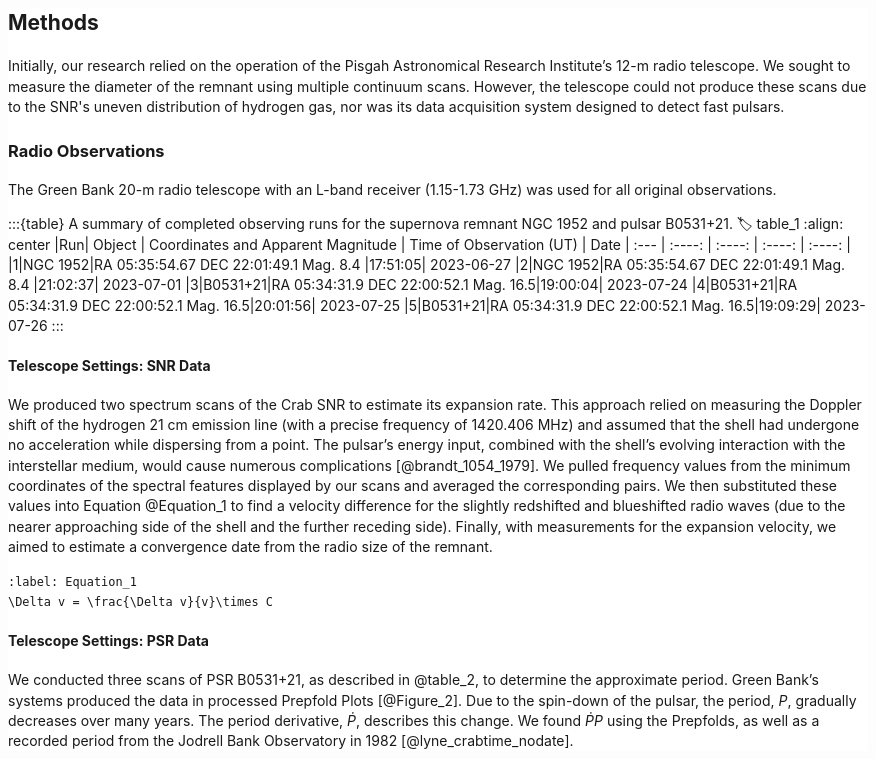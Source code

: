 ## Methods

Initially, our research relied on the operation of the Pisgah Astronomical Research Institute’s 12-m radio telescope. We sought to measure the diameter of the remnant using multiple continuum scans. However, the telescope could not produce these scans due to the SNR's uneven distribution of hydrogen gas, nor was its data acquisition system designed to detect fast pulsars.

### Radio Observations

The Green Bank 20-m radio telescope with an L-band receiver (1.15-1.73 GHz) was used for all original observations.

:::{table} A summary of completed observing runs for the supernova remnant NGC 1952 and pulsar B0531+21.
:label: table_1
:align: center
|Run| Object | Coordinates and Apparent Magnitude | Time of Observation (UT) | Date
| :--- | :----: | :----: | :----: | :----: | 
|1|NGC 1952|RA 05:35:54.67 DEC 22:01:49.1 Mag. 8.4 |17:51:05| 2023-06-27
|2|NGC 1952|RA 05:35:54.67 DEC 22:01:49.1 Mag. 8.4 |21:02:37| 2023-07-01
|3|B0531+21|RA 05:34:31.9 DEC 22:00:52.1 Mag. 16.5|19:00:04| 2023-07-24
|4|B0531+21|RA 05:34:31.9 DEC 22:00:52.1 Mag. 16.5|20:01:56| 2023-07-25
|5|B0531+21|RA 05:34:31.9 DEC 22:00:52.1 Mag. 16.5|19:09:29| 2023-07-26
:::

#### Telescope Settings: SNR Data

We produced two spectrum scans of the Crab SNR to estimate its expansion rate. This approach relied on measuring the Doppler shift of the hydrogen 21 cm emission line (with a precise frequency of 1420.406 MHz) and assumed that the shell had undergone no acceleration while dispersing from a point. The pulsar’s energy input, combined with the shell’s evolving interaction with the interstellar medium, would cause numerous complications [@brandt_1054_1979]. We pulled frequency values from the minimum coordinates of the spectral features displayed by our scans and averaged the corresponding pairs. We then substituted these values into Equation @Equation_1 to find a velocity difference for the slightly redshifted and blueshifted radio waves (due to the nearer approaching side of the shell and the further receding side). Finally, with measurements for the expansion velocity, we aimed to estimate a convergence date from the radio size of the remnant.

```{math}
:label: Equation_1
\Delta v = \frac{\Delta v}{v}\times C 
```

#### Telescope Settings: PSR Data

We conducted three scans of PSR B0531+21, as described in @table_2, to determine the approximate period. Green Bank’s systems produced the data in processed Prepfold Plots [@Figure_2]. Due to the spin-down of the pulsar, the period, $P$, gradually decreases over many years. The period derivative, $\dot{P}$, describes this change. We found $\dot{P}P$ using the Prepfolds, as well as a recorded period from the Jodrell Bank Observatory in 1982 [@lyne_crabtime_nodate].

